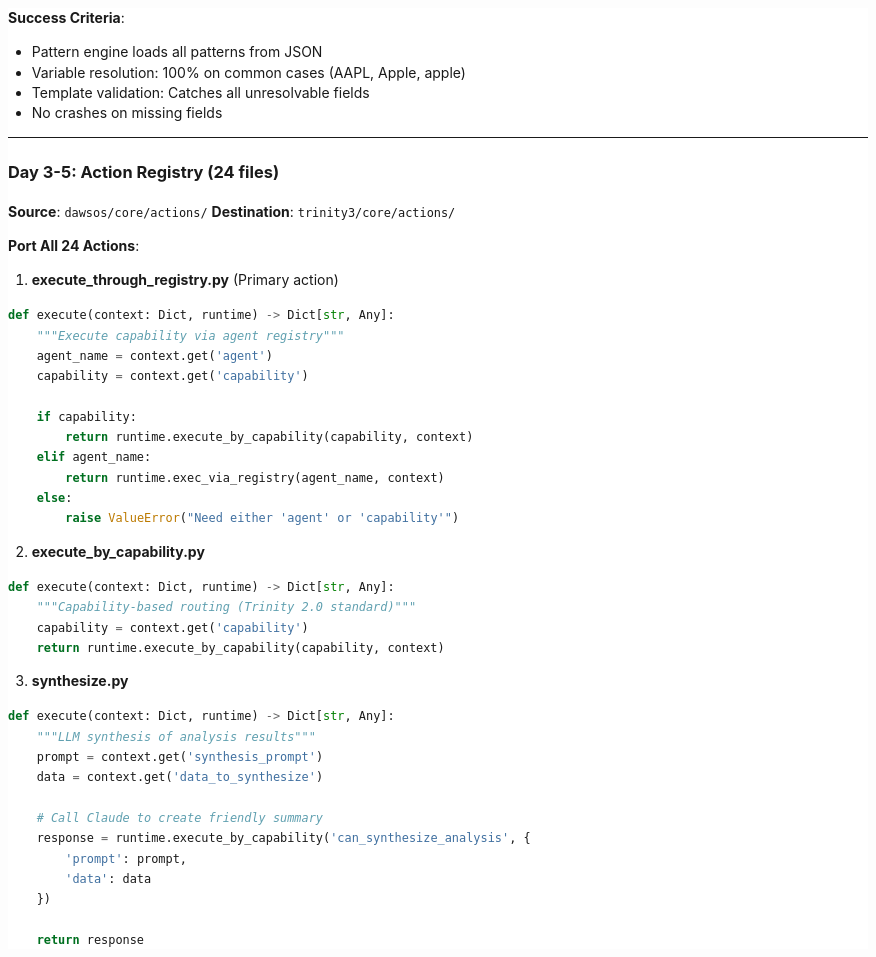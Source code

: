 
**Success Criteria**:
- Pattern engine loads all patterns from JSON
- Variable resolution: 100% on common cases (AAPL, Apple, apple)
- Template validation: Catches all unresolvable fields
- No crashes on missing fields

---

### Day 3-5: Action Registry (24 files)

**Source**: `dawsos/core/actions/`
**Destination**: `trinity3/core/actions/`

**Port All 24 Actions**:

1. **execute_through_registry.py** (Primary action)
```python
def execute(context: Dict, runtime) -> Dict[str, Any]:
    """Execute capability via agent registry"""
    agent_name = context.get('agent')
    capability = context.get('capability')

    if capability:
        return runtime.execute_by_capability(capability, context)
    elif agent_name:
        return runtime.exec_via_registry(agent_name, context)
    else:
        raise ValueError("Need either 'agent' or 'capability'")
```

2. **execute_by_capability.py**
```python
def execute(context: Dict, runtime) -> Dict[str, Any]:
    """Capability-based routing (Trinity 2.0 standard)"""
    capability = context.get('capability')
    return runtime.execute_by_capability(capability, context)
```

3. **synthesize.py**
```python
def execute(context: Dict, runtime) -> Dict[str, Any]:
    """LLM synthesis of analysis results"""
    prompt = context.get('synthesis_prompt')
    data = context.get('data_to_synthesize')

    # Call Claude to create friendly summary
    response = runtime.execute_by_capability('can_synthesize_analysis', {
        'prompt': prompt,
        'data': data
    })

    return response
```
